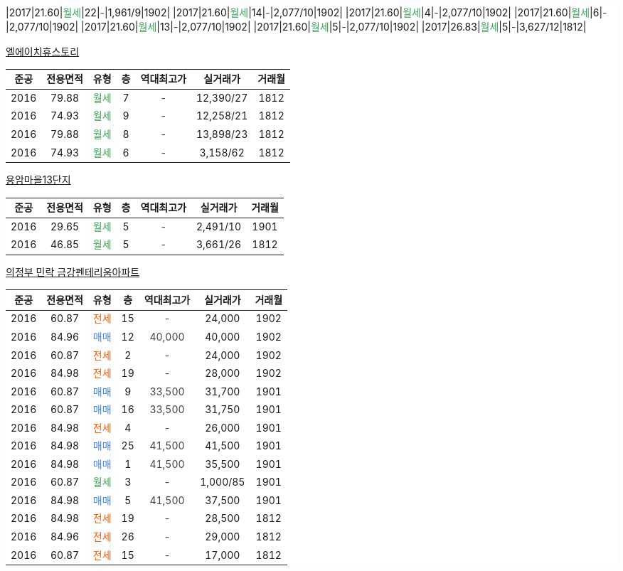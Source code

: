 |2017|21.60|<span style="color:#34a853">월세</span>|22|<span style="color:#444444">-</span>|1,961/9|1902|
|2017|21.60|<span style="color:#34a853">월세</span>|14|<span style="color:#444444">-</span>|2,077/10|1902|
|2017|21.60|<span style="color:#34a853">월세</span>|4|<span style="color:#444444">-</span>|2,077/10|1902|
|2017|21.60|<span style="color:#34a853">월세</span>|6|<span style="color:#444444">-</span>|2,077/10|1902|
|2017|21.60|<span style="color:#34a853">월세</span>|13|<span style="color:#444444">-</span>|2,077/10|1902|
|2017|21.60|<span style="color:#34a853">월세</span>|5|<span style="color:#444444">-</span>|2,077/10|1902|
|2017|26.83|<span style="color:#34a853">월세</span>|5|<span style="color:#444444">-</span>|3,627/12|1812|

[엘에이치휴스토리](https://search.naver.com/search.naver?query=%EA%B2%BD%EA%B8%B0%EB%8F%84+%EC%9D%98%EC%A0%95%EB%B6%80%EC%8B%9C+%EB%82%99%EC%96%91%EB%8F%99+%EC%97%98%EC%97%90%EC%9D%B4%EC%B9%98%ED%9C%B4%EC%8A%A4%ED%86%A0%EB%A6%AC)

|준공|전용면적|유형|층|역대최고가|실거래가|거래월|
|:---:|:---:|:---:|:---:|:---:|:---:|:---:|
|2016|79.88|<span style="color:#34a853">월세</span>|7|<span style="color:#444444">-</span>|12,390/27|1812|
|2016|74.93|<span style="color:#34a853">월세</span>|9|<span style="color:#444444">-</span>|12,258/21|1812|
|2016|79.88|<span style="color:#34a853">월세</span>|8|<span style="color:#444444">-</span>|13,898/23|1812|
|2016|74.93|<span style="color:#34a853">월세</span>|6|<span style="color:#444444">-</span>|3,158/62|1812|

[용암마을13단지](https://search.naver.com/search.naver?query=%EA%B2%BD%EA%B8%B0%EB%8F%84+%EC%9D%98%EC%A0%95%EB%B6%80%EC%8B%9C+%EB%82%99%EC%96%91%EB%8F%99+%EC%9A%A9%EC%95%94%EB%A7%88%EC%9D%8413%EB%8B%A8%EC%A7%80)

|준공|전용면적|유형|층|역대최고가|실거래가|거래월|
|:---:|:---:|:---:|:---:|:---:|:---:|:---:|
|2016|29.65|<span style="color:#34a853">월세</span>|5|<span style="color:#444444">-</span>|2,491/10|1901|
|2016|46.85|<span style="color:#34a853">월세</span>|5|<span style="color:#444444">-</span>|3,661/26|1812|

[의정부 민락 금강펜테리움아파트](https://search.naver.com/search.naver?query=%EA%B2%BD%EA%B8%B0%EB%8F%84+%EC%9D%98%EC%A0%95%EB%B6%80%EC%8B%9C+%EB%82%99%EC%96%91%EB%8F%99+%EC%9D%98%EC%A0%95%EB%B6%80+%EB%AF%BC%EB%9D%BD+%EA%B8%88%EA%B0%95%ED%8E%9C%ED%85%8C%EB%A6%AC%EC%9B%80%EC%95%84%ED%8C%8C%ED%8A%B8)

|준공|전용면적|유형|층|역대최고가|실거래가|거래월|
|:---:|:---:|:---:|:---:|:---:|:---:|:---:|
|2016|60.87|<span style="color:#ff5a00">전세</span>|15|<span style="color:#444444">-</span>|24,000|1902|
|2016|84.96|<span style="color:#4285f3">매매</span>|12|<span style="color:#444444">40,000</span>|40,000|1902|
|2016|60.87|<span style="color:#ff5a00">전세</span>|2|<span style="color:#444444">-</span>|24,000|1902|
|2016|84.98|<span style="color:#ff5a00">전세</span>|19|<span style="color:#444444">-</span>|28,000|1902|
|2016|60.87|<span style="color:#4285f3">매매</span>|9|<span style="color:#444444">33,500</span>|31,700|1901|
|2016|60.87|<span style="color:#4285f3">매매</span>|16|<span style="color:#444444">33,500</span>|31,750|1901|
|2016|84.98|<span style="color:#ff5a00">전세</span>|4|<span style="color:#444444">-</span>|26,000|1901|
|2016|84.98|<span style="color:#4285f3">매매</span>|25|<span style="color:#444444">41,500</span>|41,500|1901|
|2016|84.98|<span style="color:#4285f3">매매</span>|1|<span style="color:#444444">41,500</span>|35,500|1901|
|2016|60.87|<span style="color:#34a853">월세</span>|3|<span style="color:#444444">-</span>|1,000/85|1901|
|2016|84.98|<span style="color:#4285f3">매매</span>|5|<span style="color:#444444">41,500</span>|37,500|1901|
|2016|84.98|<span style="color:#ff5a00">전세</span>|19|<span style="color:#444444">-</span>|28,500|1812|
|2016|84.96|<span style="color:#ff5a00">전세</span>|26|<span style="color:#444444">-</span>|29,000|1812|
|2016|60.87|<span style="color:#ff5a00">전세</span>|15|<span style="color:#444444">-</span>|17,000|1812|